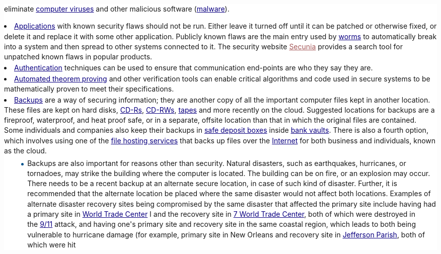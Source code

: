 eliminate&nbsp;<a href="https://en.wikipedia.org/wiki/Computer_viruses" title="Computer viruses" class="mw-redirect" style="color: rgb(11, 0, 128); background: none;">computer viruses</a>&nbsp;and other malicious software (<a href="https://en.wikipedia.org/wiki/Malware" title="Malware" style="color: rgb(11, 0, 128); background: none;">malware</a>).</li><li style="margin-bottom: 0.1em;"><a href="https://en.wikipedia.org/wiki/Application_software" title="Application software" style="color: rgb(11, 0, 128); background: none;">Applications</a>&nbsp;with known security flaws should not be run. Either leave it turned off until it can be patched or otherwise fixed, or delete it and replace it with some other application. Publicly known flaws are the main entry used by&nbsp;<a href="https://en.wikipedia.org/wiki/Computer_worm" title="Computer worm" style="color: rgb(11, 0, 128); background: none;">worms</a>&nbsp;to automatically break into a system and then spread to other systems connected to it. The security website&nbsp;<a href="https://en.wikipedia.org/w/index.php?title=Secunia&amp;action=edit&amp;redlink=1" class="new" title="Secunia (page does not exist)" style="color: rgb(165, 88, 88); background: none;">Secunia</a>&nbsp;provides a search tool for unpatched known flaws in popular products.</li><li style="margin-bottom: 0.1em;"><a href="https://en.wikipedia.org/wiki/Authentication" title="Authentication" style="color: rgb(11, 0, 128); background: none;">Authentication</a>&nbsp;techniques can be used to ensure that communication end-points are who they say they are.</li><li style="margin-bottom: 0.1em;"><a href="https://en.wikipedia.org/wiki/Automated_theorem_proving" title="Automated theorem proving" style="color: rgb(11, 0, 128); background: none;">Automated theorem proving</a>&nbsp;and other verification tools can enable critical algorithms and code used in secure systems to be mathematically proven to meet their specifications.</li><li style="margin-bottom: 0.1em;"><a href="https://en.wikipedia.org/wiki/Backup" title="Backup" style="color: rgb(11, 0, 128); background: none;">Backups</a>&nbsp;are a way of securing information; they are another copy of all the important computer files kept in another location. These files are kept on hard disks,&nbsp;<a href="https://en.wikipedia.org/wiki/CD-R" title="CD-R" style="color: rgb(11, 0, 128); background: none;">CD-Rs</a>,&nbsp;<a href="https://en.wikipedia.org/wiki/CD-RW" title="CD-RW" style="color: rgb(11, 0, 128); background: none;">CD-RWs</a>,&nbsp;<a href="https://en.wikipedia.org/wiki/Magnetic_tape_data_storage" title="Magnetic tape data storage" style="color: rgb(11, 0, 128); background: none;">tapes</a>&nbsp;and more recently on the cloud. Suggested locations for backups are a fireproof, waterproof, and heat proof safe, or in a separate, offsite location than that in which the original files are contained. Some individuals and companies also keep their backups in&nbsp;<a href="https://en.wikipedia.org/wiki/Safe_deposit_box" title="Safe deposit box" style="color: rgb(11, 0, 128); background: none;">safe deposit boxes</a>&nbsp;inside&nbsp;<a href="https://en.wikipedia.org/wiki/Bank_vault" title="Bank vault" style="color: rgb(11, 0, 128); background: none;">bank vaults</a>. There is also a fourth option, which involves using one of the&nbsp;<a href="https://en.wikipedia.org/wiki/File_hosting_service" title="File hosting service" style="color: rgb(11, 0, 128); background: none;">file hosting services</a>&nbsp;that backs up files over the&nbsp;<a href="https://en.wikipedia.org/wiki/Internet" title="Internet" style="color: rgb(11, 0, 128); background: none;">Internet</a>&nbsp;for both business and individuals, known as the cloud.<ul style="list-style-type: disc; margin-top: 0.3em; margin-left: 1.6em; list-style-image: url(data:image/svg+xml,%3C%3Fxml%20version%3D%221.0%22%20encoding%3D%22UTF-8%22%3F%3E%0A%3Csvg%20xmlns%3D%22http%3A%2F%2Fwww.w3.org%2F2000%2Fsvg%22%20version%3D%221.1%22%20width%3D%225%22%20height%3D%2213%22%3E%0A%3Ccircle%20cx%3D%222.5%22%20cy%3D%229.5%22%20r%3D%222.5%22%20fill%3D%22%2300528c%22%2F%3E%0A%3C%2Fsvg%3E%0A);"><li style="margin-bottom: 0.1em;">Backups are also important for reasons other than security. Natural disasters, such as earthquakes, hurricanes, or tornadoes, may strike the building where the computer is located. The building can be on fire, or an explosion may occur. There needs to be a recent backup at an alternate secure location, in case of such kind of disaster. Further, it is recommended that the alternate location be placed where the same disaster would not affect both locations. Examples of alternate disaster recovery sites being compromised by the same disaster that affected the primary site include having had a primary site in&nbsp;<a href="https://en.wikipedia.org/wiki/World_Trade_Center_(1973-2001)" title="World Trade Center (1973-2001)" class="mw-redirect" style="color: rgb(11, 0, 128); background: none;">World Trade Center</a>&nbsp;I and the recovery site in&nbsp;<a href="https://en.wikipedia.org/wiki/7_World_Trade_Center" title="7 World Trade Center" style="color: rgb(11, 0, 128); background: none;">7 World Trade Center</a>, both of which were destroyed in the&nbsp;<a href="https://en.wikipedia.org/wiki/9/11" title="9/11" class="mw-redirect" style="color: rgb(11, 0, 128); background: none;">9/11</a>&nbsp;attack, and having one's primary site and recovery site in the same coastal region, which leads to both being vulnerable to hurricane damage (for example, primary site in New Orleans and recovery site in&nbsp;<a href="https://en.wikipedia.org/wiki/Jefferson_Parish" title="Jefferson Parish" class="mw-redirect" style="color: rgb(11, 0, 128); background: none;">Jefferson Parish</a>, both of which were hit